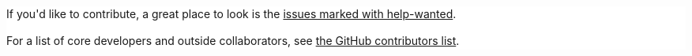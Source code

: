 If you'd like to contribute, a great place to look is the [issues marked with help-wanted](https://github.com/stefan-jansen/pyfolio-reloaded/issues?q=is%3Aopen+is%3Aissue+label%3A%22help+wanted%22).

For a list of core developers and outside collaborators, see [the GitHub contributors list](https://github.com/stefan-jansen/pyfolio-reloaded/graphs/contributors).
